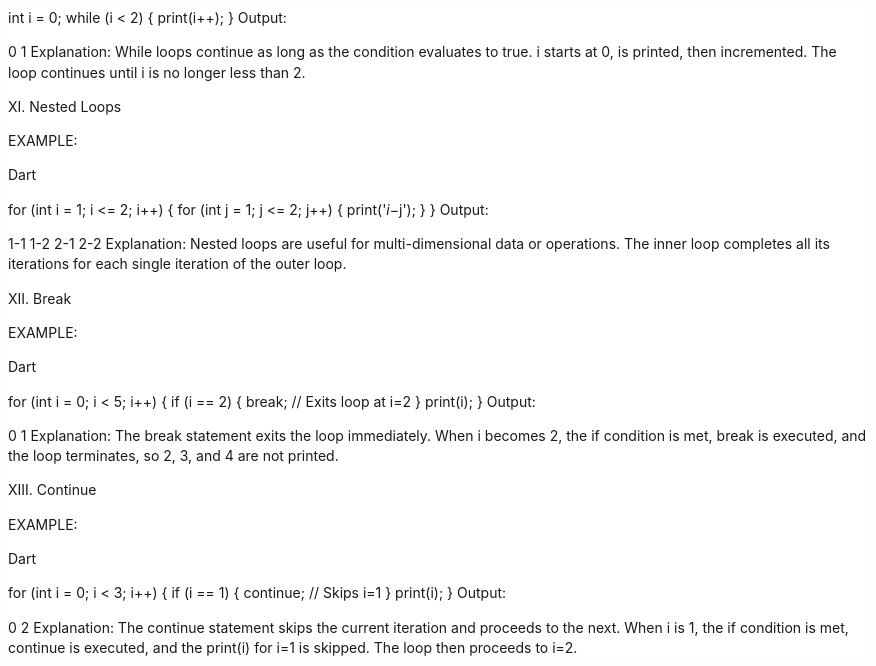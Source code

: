 int i = 0;
while (i < 2) {
  print(i++);
}
Output:

0
1
Explanation: While loops continue as long as the condition evaluates to true. i starts at 0, is printed, then incremented. The loop continues until i is no longer less than 2.

XI. Nested Loops

EXAMPLE:

Dart

for (int i = 1; i <= 2; i++) {
  for (int j = 1; j <= 2; j++) {
    print('$i-$j');
  }
}
Output:

1-1
1-2
2-1
2-2
Explanation: Nested loops are useful for multi-dimensional data or operations. The inner loop completes all its iterations for each single iteration of the outer loop.

XII. Break

EXAMPLE:

Dart

for (int i = 0; i < 5; i++) {
  if (i == 2) {
    break; // Exits loop at i=2
  }
  print(i);
}
Output:

0
1
Explanation: The break statement exits the loop immediately. When i becomes 2, the if condition is met, break is executed, and the loop terminates, so 2, 3, and 4 are not printed.

XIII. Continue

EXAMPLE:

Dart

for (int i = 0; i < 3; i++) {
  if (i == 1) {
    continue; // Skips i=1
  }
  print(i);
}
Output:

0
2
Explanation: The continue statement skips the current iteration and proceeds to the next. When i is 1, the if condition is met, continue is executed, and the print(i) for i=1 is skipped. The loop then proceeds to i=2.